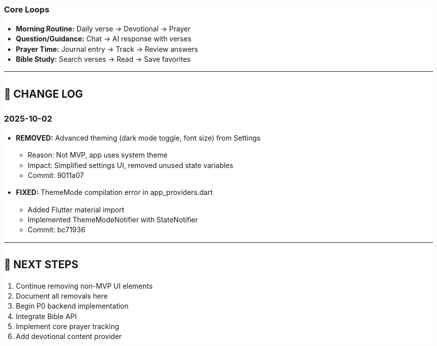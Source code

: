 ### Core Loops
- **Morning Routine:** Daily verse → Devotional → Prayer
- **Question/Guidance:** Chat → AI response with verses
- **Prayer Time:** Journal entry → Track → Review answers
- **Bible Study:** Search verses → Read → Save favorites

---

## 📝 CHANGE LOG

### 2025-10-02
- **REMOVED:** Advanced theming (dark mode toggle, font size) from Settings
  - Reason: Not MVP, app uses system theme
  - Impact: Simplified settings UI, removed unused state variables
  - Commit: 9011a07

- **FIXED:** ThemeMode compilation error in app_providers.dart
  - Added Flutter material import
  - Implemented ThemeModeNotifier with StateNotifier
  - Commit: bc71936

---

## 🎯 NEXT STEPS
1. Continue removing non-MVP UI elements
2. Document all removals here
3. Begin P0 backend implementation
4. Integrate Bible API
5. Implement core prayer tracking
6. Add devotional content provider
